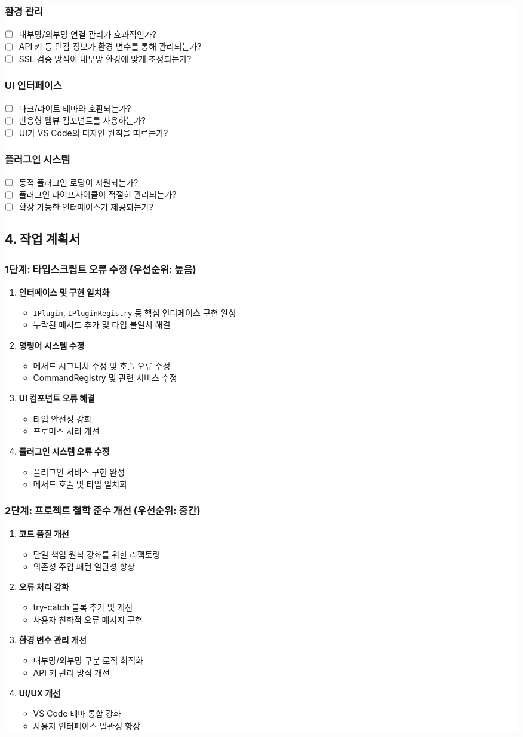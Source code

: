 ### 환경 관리

- [ ] 내부망/외부망 연결 관리가 효과적인가?
- [ ] API 키 등 민감 정보가 환경 변수를 통해 관리되는가?
- [ ] SSL 검증 방식이 내부망 환경에 맞게 조정되는가?

### UI 인터페이스

- [ ] 다크/라이트 테마와 호환되는가?
- [ ] 반응형 웹뷰 컴포넌트를 사용하는가?
- [ ] UI가 VS Code의 디자인 원칙을 따르는가?

### 플러그인 시스템

- [ ] 동적 플러그인 로딩이 지원되는가?
- [ ] 플러그인 라이프사이클이 적절히 관리되는가?
- [ ] 확장 가능한 인터페이스가 제공되는가?

## 4. 작업 계획서

### 1단계: 타입스크립트 오류 수정 (우선순위: 높음)

1. **인터페이스 및 구현 일치화**
   - `IPlugin`, `IPluginRegistry` 등 핵심 인터페이스 구현 완성
   - 누락된 메서드 추가 및 타입 불일치 해결

2. **명령어 시스템 수정**
   - 메서드 시그니처 수정 및 호출 오류 수정
   - CommandRegistry 및 관련 서비스 수정

3. **UI 컴포넌트 오류 해결**
   - 타입 안전성 강화
   - 프로미스 처리 개선

4. **플러그인 시스템 오류 수정**
   - 플러그인 서비스 구현 완성
   - 메서드 호출 및 타입 일치화

### 2단계: 프로젝트 철학 준수 개선 (우선순위: 중간)

1. **코드 품질 개선**
   - 단일 책임 원칙 강화를 위한 리팩토링
   - 의존성 주입 패턴 일관성 향상

2. **오류 처리 강화**
   - try-catch 블록 추가 및 개선
   - 사용자 친화적 오류 메시지 구현

3. **환경 변수 관리 개선**
   - 내부망/외부망 구분 로직 최적화
   - API 키 관리 방식 개선

4. **UI/UX 개선**
   - VS Code 테마 통합 강화
   - 사용자 인터페이스 일관성 향상
